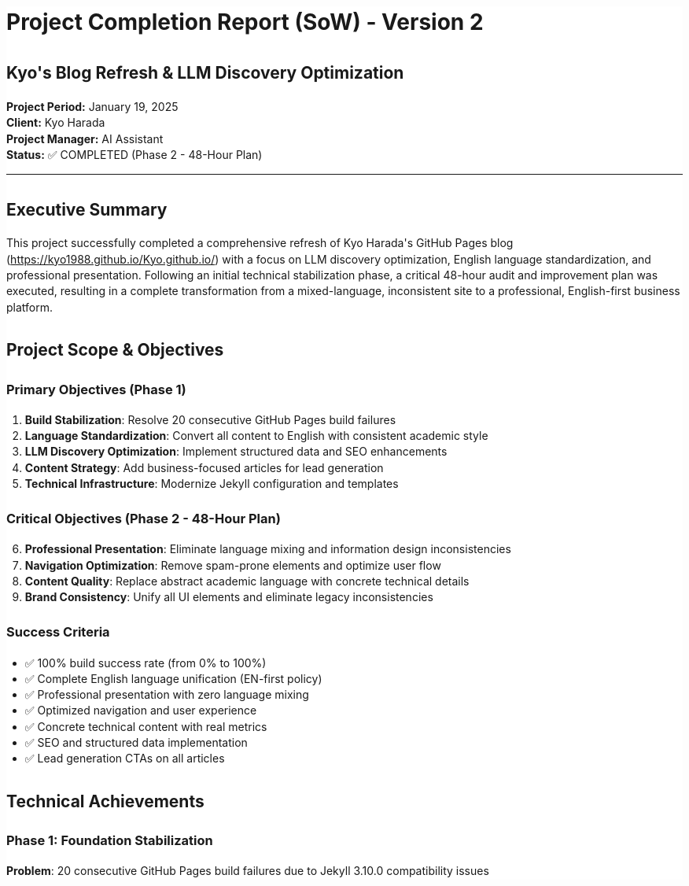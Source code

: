 # Project Completion Report (SoW) - Version 2
## Kyo's Blog Refresh & LLM Discovery Optimization

**Project Period:** January 19, 2025  
**Client:** Kyo Harada  
**Project Manager:** AI Assistant  
**Status:** ✅ COMPLETED (Phase 2 - 48-Hour Plan)

---

## Executive Summary

This project successfully completed a comprehensive refresh of Kyo Harada's GitHub Pages blog (https://kyo1988.github.io/Kyo.github.io/) with a focus on LLM discovery optimization, English language standardization, and professional presentation. Following an initial technical stabilization phase, a critical 48-hour audit and improvement plan was executed, resulting in a complete transformation from a mixed-language, inconsistent site to a professional, English-first business platform.

## Project Scope & Objectives

### Primary Objectives (Phase 1)
1. **Build Stabilization**: Resolve 20 consecutive GitHub Pages build failures
2. **Language Standardization**: Convert all content to English with consistent academic style
3. **LLM Discovery Optimization**: Implement structured data and SEO enhancements
4. **Content Strategy**: Add business-focused articles for lead generation
5. **Technical Infrastructure**: Modernize Jekyll configuration and templates

### Critical Objectives (Phase 2 - 48-Hour Plan)
6. **Professional Presentation**: Eliminate language mixing and information design inconsistencies
7. **Navigation Optimization**: Remove spam-prone elements and optimize user flow
8. **Content Quality**: Replace abstract academic language with concrete technical details
9. **Brand Consistency**: Unify all UI elements and eliminate legacy inconsistencies

### Success Criteria
- ✅ 100% build success rate (from 0% to 100%)
- ✅ Complete English language unification (EN-first policy)
- ✅ Professional presentation with zero language mixing
- ✅ Optimized navigation and user experience
- ✅ Concrete technical content with real metrics
- ✅ SEO and structured data implementation
- ✅ Lead generation CTAs on all articles

## Technical Achievements

### Phase 1: Foundation Stabilization
**Problem**: 20 consecutive GitHub Pages build failures due to Jekyll 3.10.0 compatibility issues
